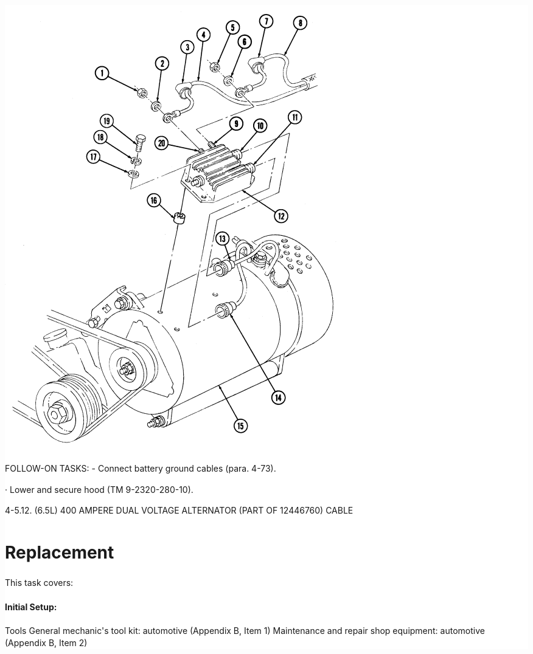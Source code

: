 ![228_image_0.png](images/228_image_0.png)

FOLLOW-ON TASKS: - Connect battery ground cables (para. 4-73).

· Lower and secure hood (TM 9-2320-280-10).

4-5.12. (6.5L) 400 AMPERE DUAL VOLTAGE ALTERNATOR (PART OF 12446760) CABLE

# Replacement

This task covers:

#### Initial Setup:

Tools General mechanic's tool kit:
automotive (Appendix B, Item 1)
Maintenance and repair shop equipment:
automotive (Appendix B, Item 2)
